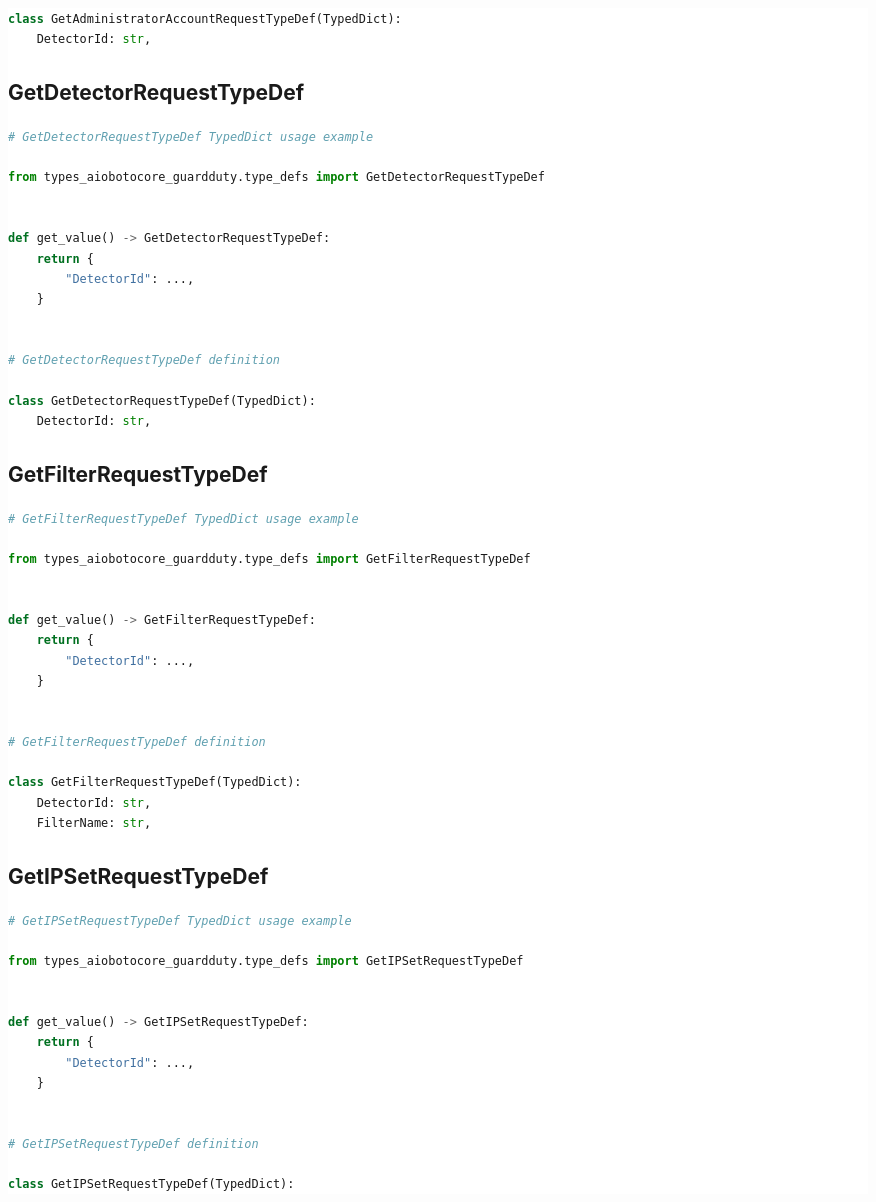 ```python
class GetAdministratorAccountRequestTypeDef(TypedDict):
    DetectorId: str,
```


## GetDetectorRequestTypeDef

```python
# GetDetectorRequestTypeDef TypedDict usage example

from types_aiobotocore_guardduty.type_defs import GetDetectorRequestTypeDef


def get_value() -> GetDetectorRequestTypeDef:
    return {
        "DetectorId": ...,
    }


# GetDetectorRequestTypeDef definition

class GetDetectorRequestTypeDef(TypedDict):
    DetectorId: str,
```


## GetFilterRequestTypeDef

```python
# GetFilterRequestTypeDef TypedDict usage example

from types_aiobotocore_guardduty.type_defs import GetFilterRequestTypeDef


def get_value() -> GetFilterRequestTypeDef:
    return {
        "DetectorId": ...,
    }


# GetFilterRequestTypeDef definition

class GetFilterRequestTypeDef(TypedDict):
    DetectorId: str,
    FilterName: str,
```


## GetIPSetRequestTypeDef

```python
# GetIPSetRequestTypeDef TypedDict usage example

from types_aiobotocore_guardduty.type_defs import GetIPSetRequestTypeDef


def get_value() -> GetIPSetRequestTypeDef:
    return {
        "DetectorId": ...,
    }


# GetIPSetRequestTypeDef definition

class GetIPSetRequestTypeDef(TypedDict):
```
